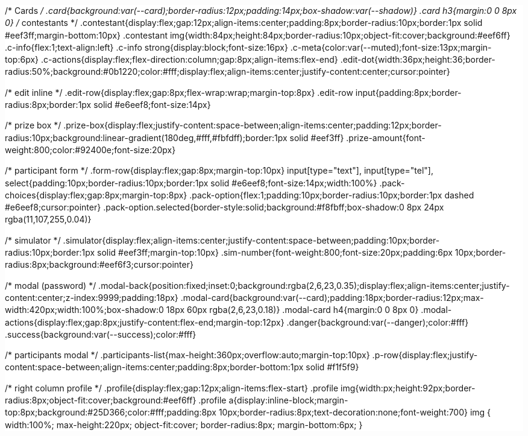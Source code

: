   /* Cards */
  .card{background:var(--card);border-radius:12px;padding:14px;box-shadow:var(--shadow)}
  .card h3{margin:0 0 8px 0}
  /* contestants */
  .contestant{display:flex;gap:12px;align-items:center;padding:8px;border-radius:10px;border:1px solid #eef3ff;margin-bottom:10px}
  .contestant img{width:84px;height:84px;border-radius:10px;object-fit:cover;background:#eef6ff}
  .c-info{flex:1;text-align:left}
  .c-info strong{display:block;font-size:16px}
  .c-meta{color:var(--muted);font-size:13px;margin-top:6px}
  .c-actions{display:flex;flex-direction:column;gap:8px;align-items:flex-end}
  .edit-dot{width:36px;height:36;border-radius:50%;background:#0b1220;color:#fff;display:flex;align-items:center;justify-content:center;cursor:pointer}

  /* edit inline */
  .edit-row{display:flex;gap:8px;flex-wrap:wrap;margin-top:8px}
  .edit-row input{padding:8px;border-radius:8px;border:1px solid #e6eef8;font-size:14px}

  /* prize box */
  .prize-box{display:flex;justify-content:space-between;align-items:center;padding:12px;border-radius:10px;background:linear-gradient(180deg,#fff,#fbfdff);border:1px solid #eef3ff}
  .prize-amount{font-weight:800;color:#92400e;font-size:20px}

  /* participant form */
  .form-row{display:flex;gap:8px;margin-top:10px}
  input[type="text"], input[type="tel"], select{padding:10px;border-radius:10px;border:1px solid #e6eef8;font-size:14px;width:100%}
  .pack-choices{display:flex;gap:8px;margin-top:8px}
  .pack-option{flex:1;padding:10px;border-radius:10px;border:1px dashed #e6eef8;cursor:pointer}
  .pack-option.selected{border-style:solid;background:#f8fbff;box-shadow:0 8px 24px rgba(11,107,255,0.04)}

  /* simulator */
  .simulator{display:flex;align-items:center;justify-content:space-between;padding:10px;border-radius:10px;border:1px solid #eef3ff;margin-top:10px}
  .sim-number{font-weight:800;font-size:20px;padding:6px 10px;border-radius:8px;background:#eef6f3;cursor:pointer}

  /* modal (password) */
  .modal-back{position:fixed;inset:0;background:rgba(2,6,23,0.35);display:flex;align-items:center;justify-content:center;z-index:9999;padding:18px}
  .modal-card{background:var(--card);padding:18px;border-radius:12px;max-width:420px;width:100%;box-shadow:0 18px 60px rgba(2,6,23,0.18)}
  .modal-card h4{margin:0 0 8px 0}
  .modal-actions{display:flex;gap:8px;justify-content:flex-end;margin-top:12px}
  .danger{background:var(--danger);color:#fff}
  .success{background:var(--success);color:#fff}

  /* participants modal */
  .participants-list{max-height:360px;overflow:auto;margin-top:10px}
  .p-row{display:flex;justify-content:space-between;align-items:center;padding:8px;border-bottom:1px solid #f1f5f9}


  /* right column profile */
  .profile{display:flex;gap:12px;align-items:flex-start}
  .profile img{width:px;height:92px;border-radius:8px;object-fit:cover;background:#eef6ff}
  .profile a{display:inline-block;margin-top:8px;background:#25D366;color:#fff;padding:8px 10px;border-radius:8px;text-decoration:none;font-weight:700}
img {
    width:100%; max-height:220px; object-fit:cover;
    border-radius:8px;
    margin-bottom:6px;
  }
